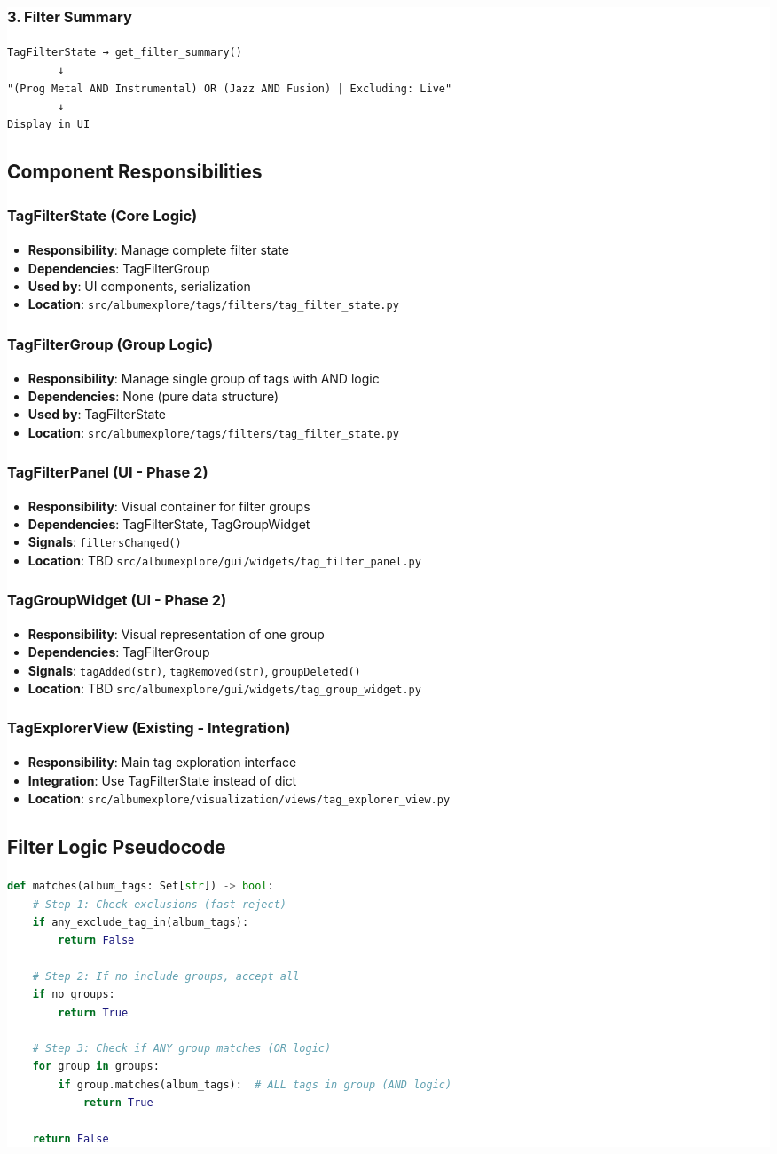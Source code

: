 ### 3. Filter Summary
```
TagFilterState → get_filter_summary()
        ↓
"(Prog Metal AND Instrumental) OR (Jazz AND Fusion) | Excluding: Live"
        ↓
Display in UI
```

## Component Responsibilities

### TagFilterState (Core Logic)
- **Responsibility**: Manage complete filter state
- **Dependencies**: TagFilterGroup
- **Used by**: UI components, serialization
- **Location**: `src/albumexplore/tags/filters/tag_filter_state.py`

### TagFilterGroup (Group Logic)
- **Responsibility**: Manage single group of tags with AND logic
- **Dependencies**: None (pure data structure)
- **Used by**: TagFilterState
- **Location**: `src/albumexplore/tags/filters/tag_filter_state.py`

### TagFilterPanel (UI - Phase 2)
- **Responsibility**: Visual container for filter groups
- **Dependencies**: TagFilterState, TagGroupWidget
- **Signals**: `filtersChanged()`
- **Location**: TBD `src/albumexplore/gui/widgets/tag_filter_panel.py`

### TagGroupWidget (UI - Phase 2)
- **Responsibility**: Visual representation of one group
- **Dependencies**: TagFilterGroup
- **Signals**: `tagAdded(str)`, `tagRemoved(str)`, `groupDeleted()`
- **Location**: TBD `src/albumexplore/gui/widgets/tag_group_widget.py`

### TagExplorerView (Existing - Integration)
- **Responsibility**: Main tag exploration interface
- **Integration**: Use TagFilterState instead of dict
- **Location**: `src/albumexplore/visualization/views/tag_explorer_view.py`

## Filter Logic Pseudocode

```python
def matches(album_tags: Set[str]) -> bool:
    # Step 1: Check exclusions (fast reject)
    if any_exclude_tag_in(album_tags):
        return False
    
    # Step 2: If no include groups, accept all
    if no_groups:
        return True
    
    # Step 3: Check if ANY group matches (OR logic)
    for group in groups:
        if group.matches(album_tags):  # ALL tags in group (AND logic)
            return True
    
    return False
```
